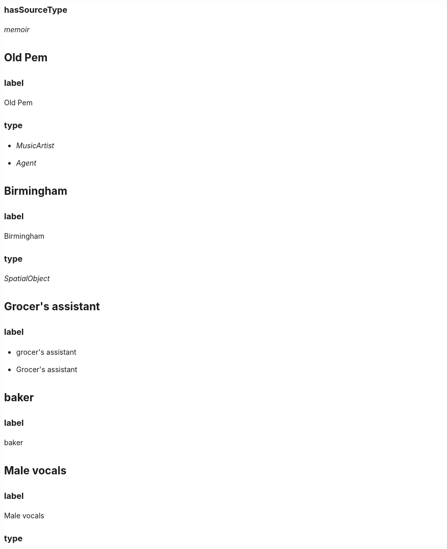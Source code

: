 ### hasSourceType


*memoir*

## Old Pem

### label


Old Pem

### type

 - *MusicArtist*

 - *Agent*

## Birmingham

### label


Birmingham

### type


*SpatialObject*

## Grocer's assistant

### label

 - grocer's assistant

 - Grocer's assistant

## baker

### label


baker

## Male vocals

### label


Male vocals

### type
